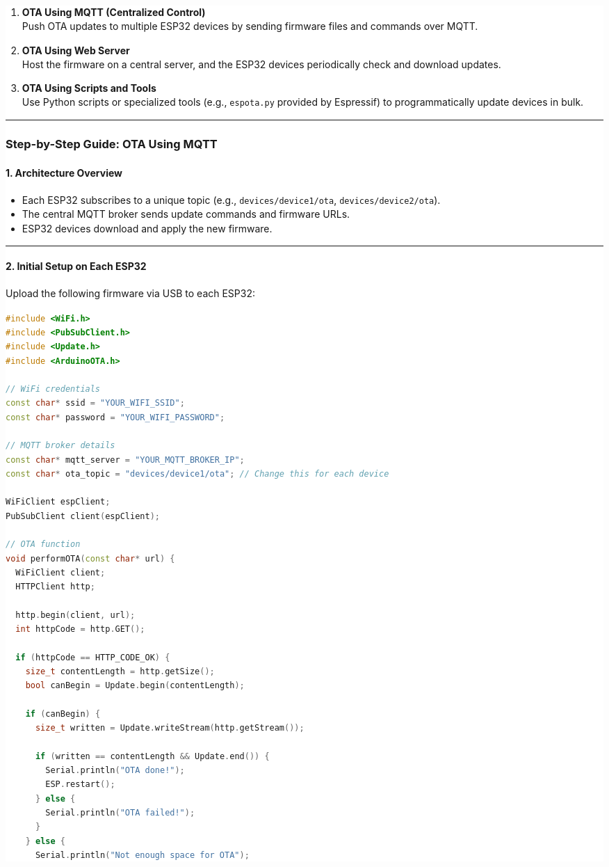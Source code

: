1. **OTA Using MQTT (Centralized Control)**  
   Push OTA updates to multiple ESP32 devices by sending firmware files and commands over MQTT.

2. **OTA Using Web Server**  
   Host the firmware on a central server, and the ESP32 devices periodically check and download updates.

3. **OTA Using Scripts and Tools**  
   Use Python scripts or specialized tools (e.g., `espota.py` provided by Espressif) to programmatically update devices in bulk.

---

### Step-by-Step Guide: OTA Using MQTT

#### **1. Architecture Overview**
- Each ESP32 subscribes to a unique topic (e.g., `devices/device1/ota`, `devices/device2/ota`).
- The central MQTT broker sends update commands and firmware URLs.
- ESP32 devices download and apply the new firmware.

---

#### **2. Initial Setup on Each ESP32**

Upload the following firmware via USB to each ESP32:

```cpp
#include <WiFi.h>
#include <PubSubClient.h>
#include <Update.h>
#include <ArduinoOTA.h>

// WiFi credentials
const char* ssid = "YOUR_WIFI_SSID";
const char* password = "YOUR_WIFI_PASSWORD";

// MQTT broker details
const char* mqtt_server = "YOUR_MQTT_BROKER_IP";
const char* ota_topic = "devices/device1/ota"; // Change this for each device

WiFiClient espClient;
PubSubClient client(espClient);

// OTA function
void performOTA(const char* url) {
  WiFiClient client;
  HTTPClient http;

  http.begin(client, url);
  int httpCode = http.GET();

  if (httpCode == HTTP_CODE_OK) {
    size_t contentLength = http.getSize();
    bool canBegin = Update.begin(contentLength);

    if (canBegin) {
      size_t written = Update.writeStream(http.getStream());

      if (written == contentLength && Update.end()) {
        Serial.println("OTA done!");
        ESP.restart();
      } else {
        Serial.println("OTA failed!");
      }
    } else {
      Serial.println("Not enough space for OTA");
```